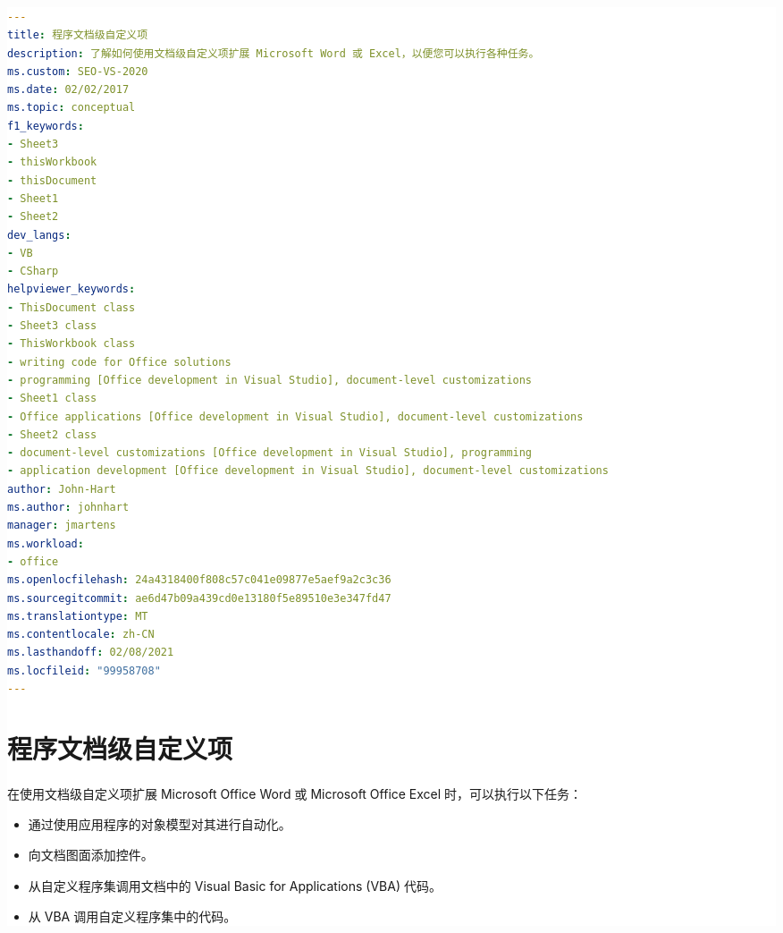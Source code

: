 ```yaml
---
title: 程序文档级自定义项
description: 了解如何使用文档级自定义项扩展 Microsoft Word 或 Excel，以便您可以执行各种任务。
ms.custom: SEO-VS-2020
ms.date: 02/02/2017
ms.topic: conceptual
f1_keywords:
- Sheet3
- thisWorkbook
- thisDocument
- Sheet1
- Sheet2
dev_langs:
- VB
- CSharp
helpviewer_keywords:
- ThisDocument class
- Sheet3 class
- ThisWorkbook class
- writing code for Office solutions
- programming [Office development in Visual Studio], document-level customizations
- Sheet1 class
- Office applications [Office development in Visual Studio], document-level customizations
- Sheet2 class
- document-level customizations [Office development in Visual Studio], programming
- application development [Office development in Visual Studio], document-level customizations
author: John-Hart
ms.author: johnhart
manager: jmartens
ms.workload:
- office
ms.openlocfilehash: 24a4318400f808c57c041e09877e5aef9a2c3c36
ms.sourcegitcommit: ae6d47b09a439cd0e13180f5e89510e3e347fd47
ms.translationtype: MT
ms.contentlocale: zh-CN
ms.lasthandoff: 02/08/2021
ms.locfileid: "99958708"
---
```

# <a name="program-document-level-customizations"></a>程序文档级自定义项
  在使用文档级自定义项扩展 Microsoft Office Word 或 Microsoft Office Excel 时，可以执行以下任务：

- 通过使用应用程序的对象模型对其进行自动化。

- 向文档图面添加控件。

- 从自定义程序集调用文档中的 Visual Basic for Applications (VBA) 代码。

- 从 VBA 调用自定义程序集中的代码。
